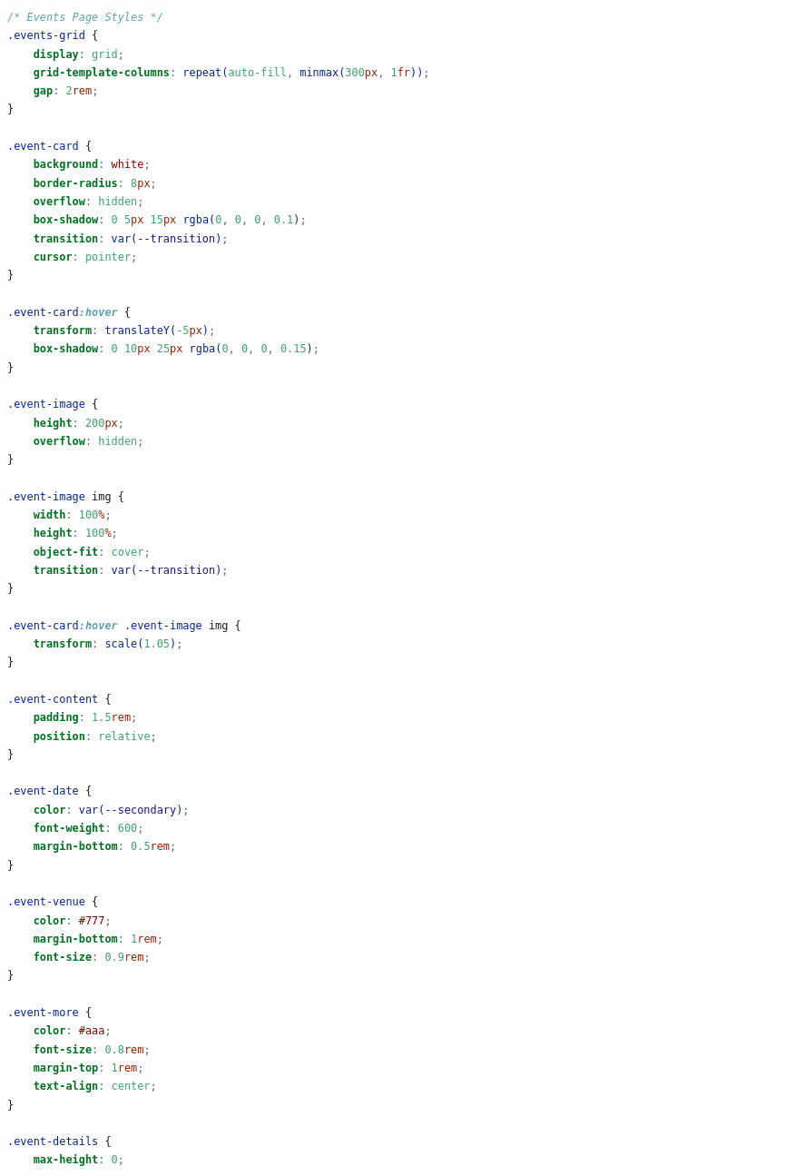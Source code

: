 ```css
/* Events Page Styles */
.events-grid {
    display: grid;
    grid-template-columns: repeat(auto-fill, minmax(300px, 1fr));
    gap: 2rem;
}

.event-card {
    background: white;
    border-radius: 8px;
    overflow: hidden;
    box-shadow: 0 5px 15px rgba(0, 0, 0, 0.1);
    transition: var(--transition);
    cursor: pointer;
}

.event-card:hover {
    transform: translateY(-5px);
    box-shadow: 0 10px 25px rgba(0, 0, 0, 0.15);
}

.event-image {
    height: 200px;
    overflow: hidden;
}

.event-image img {
    width: 100%;
    height: 100%;
    object-fit: cover;
    transition: var(--transition);
}

.event-card:hover .event-image img {
    transform: scale(1.05);
}

.event-content {
    padding: 1.5rem;
    position: relative;
}

.event-date {
    color: var(--secondary);
    font-weight: 600;
    margin-bottom: 0.5rem;
}

.event-venue {
    color: #777;
    margin-bottom: 1rem;
    font-size: 0.9rem;
}

.event-more {
    color: #aaa;
    font-size: 0.8rem;
    margin-top: 1rem;
    text-align: center;
}

.event-details {
    max-height: 0;
```
